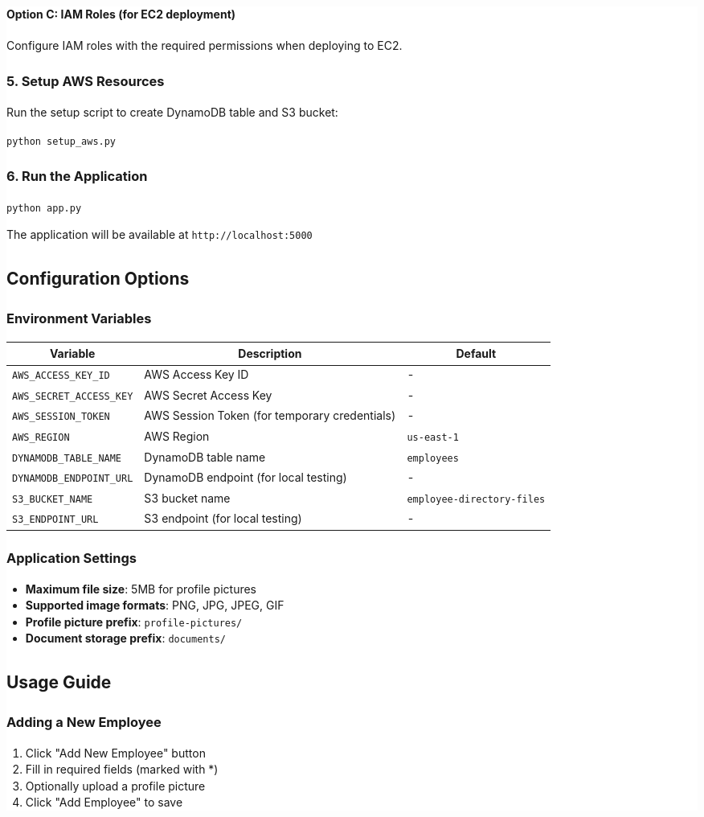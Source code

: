 #### Option C: IAM Roles (for EC2 deployment)
Configure IAM roles with the required permissions when deploying to EC2.

### 5. Setup AWS Resources
Run the setup script to create DynamoDB table and S3 bucket:
```bash
python setup_aws.py
```

### 6. Run the Application
```bash
python app.py
```

The application will be available at `http://localhost:5000`

## Configuration Options

### Environment Variables
| Variable | Description | Default |
|----------|-------------|---------|
| `AWS_ACCESS_KEY_ID` | AWS Access Key ID | - |
| `AWS_SECRET_ACCESS_KEY` | AWS Secret Access Key | - |
| `AWS_SESSION_TOKEN` | AWS Session Token (for temporary credentials) | - |
| `AWS_REGION` | AWS Region | `us-east-1` |
| `DYNAMODB_TABLE_NAME` | DynamoDB table name | `employees` |
| `DYNAMODB_ENDPOINT_URL` | DynamoDB endpoint (for local testing) | - |
| `S3_BUCKET_NAME` | S3 bucket name | `employee-directory-files` |
| `S3_ENDPOINT_URL` | S3 endpoint (for local testing) | - |

### Application Settings
- **Maximum file size**: 5MB for profile pictures
- **Supported image formats**: PNG, JPG, JPEG, GIF
- **Profile picture prefix**: `profile-pictures/`
- **Document storage prefix**: `documents/`

## Usage Guide

### Adding a New Employee
1. Click "Add New Employee" button
2. Fill in required fields (marked with *)
3. Optionally upload a profile picture
4. Click "Add Employee" to save
